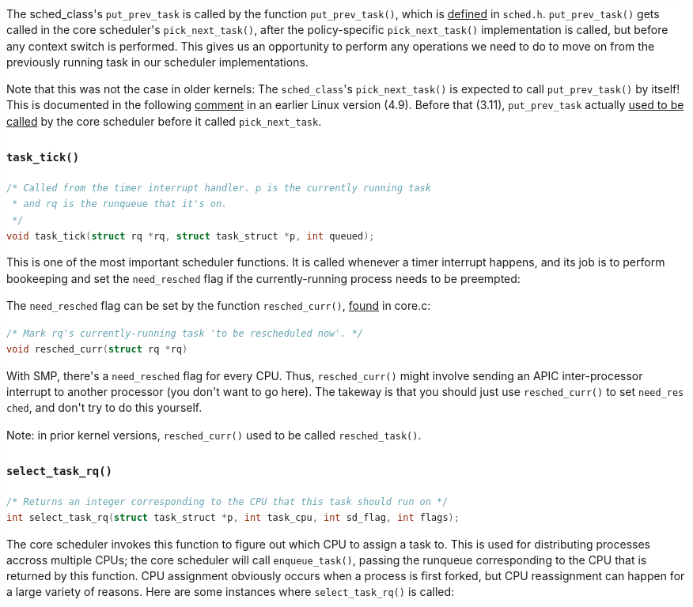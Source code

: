 The sched_class's `put_prev_task` is called by the function `put_prev_task()`,
which is
[defined](https://elixir.bootlin.com/linux/v5.10.205/source/kernel/sched/sched.h#L1842)
in `sched.h`. `put_prev_task()` gets called in the core scheduler's
`pick_next_task()`, after the policy-specific `pick_next_task()` implementation
is called, but before any context switch is performed. This gives us an
opportunity to perform any operations we need to do to move on from the
previously running task in our scheduler implementations.

Note that this was not the case in older kernels: The `sched_class`'s
`pick_next_task()` is expected to call `put_prev_task()` by itself! This is
documented in the following
[comment](https://elixir.bootlin.com/linux/v4.9.330/source/kernel/sched/sched.h#L1241)
in an earlier Linux version (4.9). Before that (3.11), `put_prev_task` actually
[used to be called](https://elixir.bootlin.com/linux/v3.11/source/kernel/sched/core.c#L2445)
by the core scheduler before it called `pick_next_task`.

### `task_tick()`

```c
/* Called from the timer interrupt handler. p is the currently running task
 * and rq is the runqueue that it's on.
 */
void task_tick(struct rq *rq, struct task_struct *p, int queued);
```

This is one of the most important scheduler functions. It is called whenever a
timer interrupt happens, and its job is to perform bookeeping and set the
`need_resched` flag if the currently-running process needs to be preempted:

The `need_resched` flag can be set by the function `resched_curr()`,
[found](https://elixir.bootlin.com/linux/v5.10.205/source/kernel/sched/core.c#L608)
in core.c:

```c
/* Mark rq's currently-running task 'to be rescheduled now'. */
void resched_curr(struct rq *rq)
```

With SMP, there's a `need_resched` flag for every CPU. Thus, `resched_curr()`
might involve sending an APIC inter-processor interrupt to another processor
(you don't want to go here). The takeway is that you should just use
`resched_curr()` to set `need_resched`, and don't try to do this yourself.

Note: in prior kernel versions, `resched_curr()` used to be called
`resched_task()`.

### `select_task_rq()`

```c
/* Returns an integer corresponding to the CPU that this task should run on */
int select_task_rq(struct task_struct *p, int task_cpu, int sd_flag, int flags);
```

The core scheduler invokes this function to figure out which CPU to assign a
task to. This is used for distributing processes accross multiple CPUs; the core
scheduler will call `enqueue_task()`, passing the runqueue corresponding to the
CPU that is returned by this function. CPU assignment obviously occurs when a
process is first forked, but CPU reassignment can happen for a large variety of
reasons. Here are some instances where `select_task_rq()` is called:
